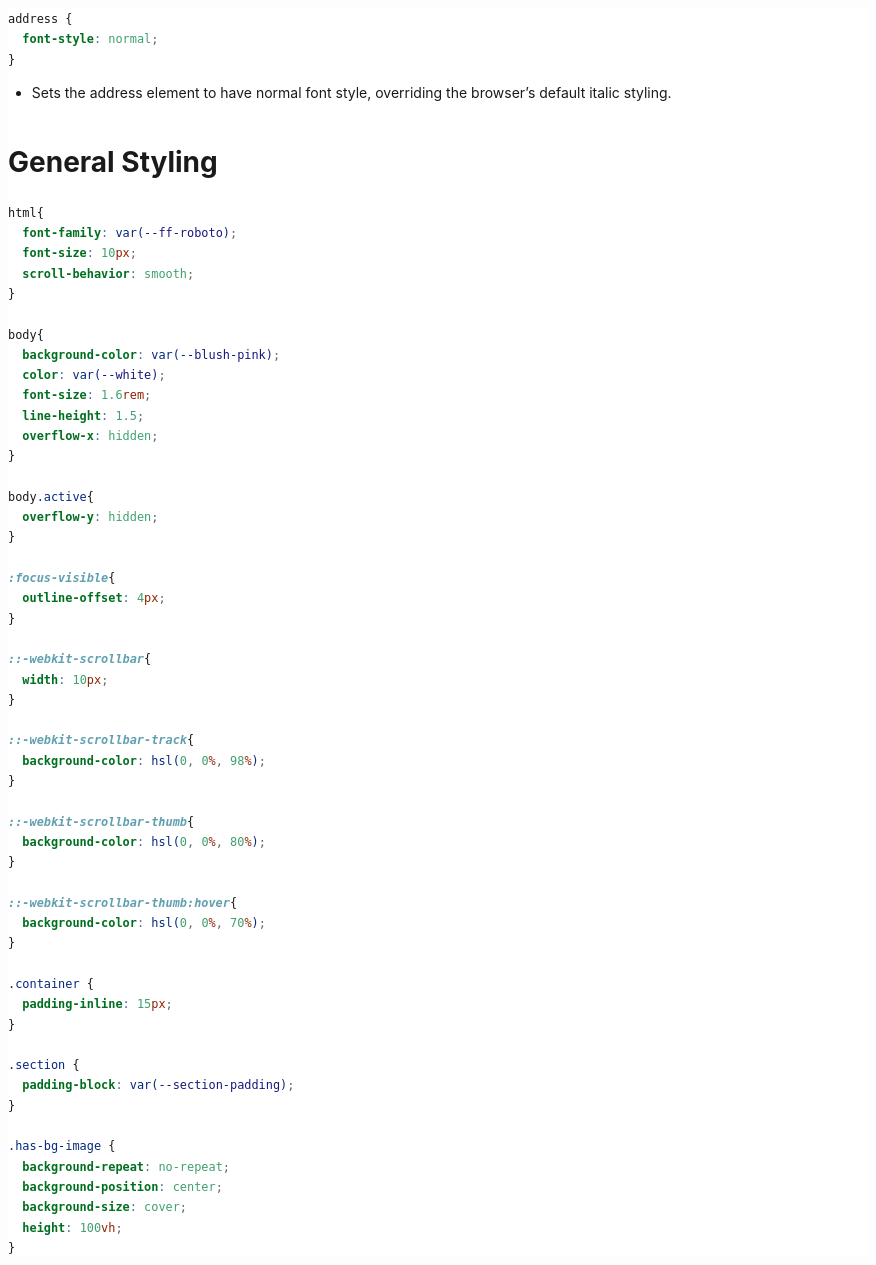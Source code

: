 ```css
address {
  font-style: normal;
}
```

- Sets the address element to have normal font style, overriding the browser’s default italic styling.

# General Styling

```css
html{
  font-family: var(--ff-roboto);
  font-size: 10px;
  scroll-behavior: smooth;
}

body{
  background-color: var(--blush-pink);
  color: var(--white);
  font-size: 1.6rem;
  line-height: 1.5;
  overflow-x: hidden;
}

body.active{ 
  overflow-y: hidden; 
}

:focus-visible{ 
  outline-offset: 4px; 
}

::-webkit-scrollbar{ 
  width: 10px; 
}

::-webkit-scrollbar-track{ 
  background-color: hsl(0, 0%, 98%); 
}

::-webkit-scrollbar-thumb{ 
  background-color: hsl(0, 0%, 80%); 
}

::-webkit-scrollbar-thumb:hover{ 
  background-color: hsl(0, 0%, 70%); 
}

.container { 
  padding-inline: 15px; 
}

.section { 
  padding-block: var(--section-padding); 
}

.has-bg-image {
  background-repeat: no-repeat;
  background-position: center;
  background-size: cover;
  height: 100vh;
}
```